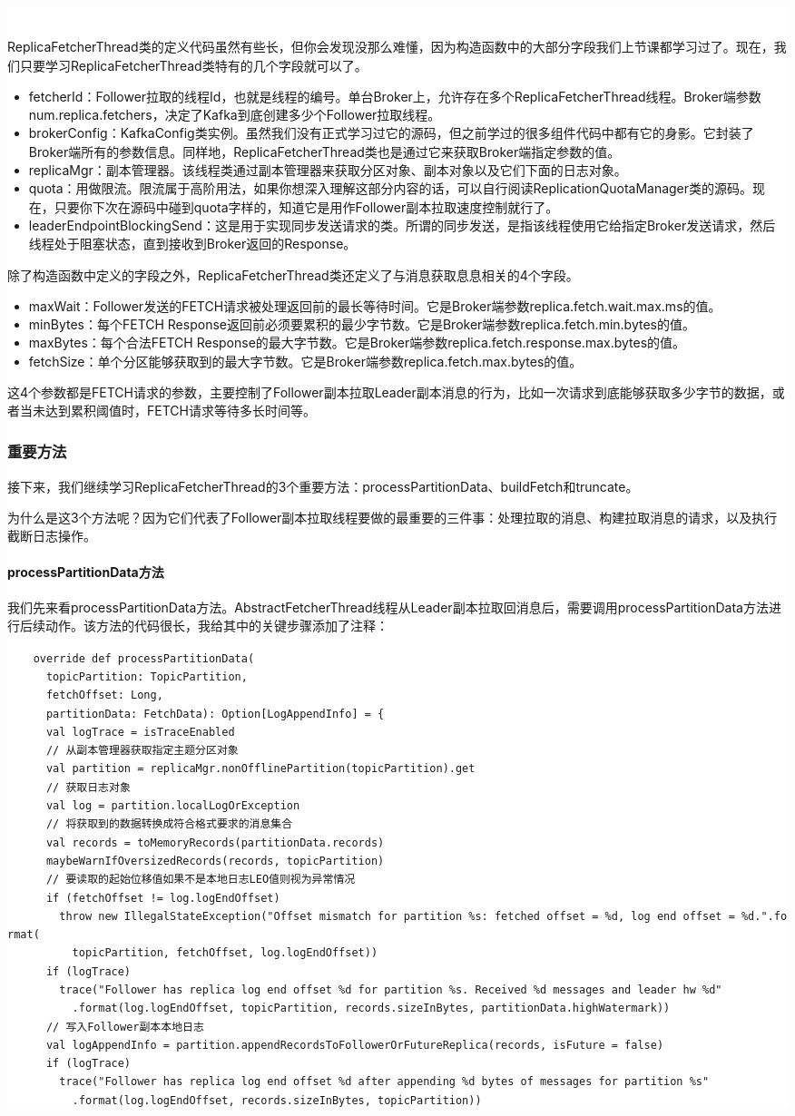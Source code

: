 ```
    

```

ReplicaFetcherThread类的定义代码虽然有些长，但你会发现没那么难懂，因为构造函数中的大部分字段我们上节课都学习过了。现在，我们只要学习ReplicaFetcherThread类特有的几个字段就可以了。

* fetcherId：Follower拉取的线程Id，也就是线程的编号。单台Broker上，允许存在多个ReplicaFetcherThread线程。Broker端参数num.replica.fetchers，决定了Kafka到底创建多少个Follower拉取线程。
* brokerConfig：KafkaConfig类实例。虽然我们没有正式学习过它的源码，但之前学过的很多组件代码中都有它的身影。它封装了Broker端所有的参数信息。同样地，ReplicaFetcherThread类也是通过它来获取Broker端指定参数的值。
* replicaMgr：副本管理器。该线程类通过副本管理器来获取分区对象、副本对象以及它们下面的日志对象。
* quota：用做限流。限流属于高阶用法，如果你想深入理解这部分内容的话，可以自行阅读ReplicationQuotaManager类的源码。现在，只要你下次在源码中碰到quota字样的，知道它是用作Follower副本拉取速度控制就行了。
* leaderEndpointBlockingSend：这是用于实现同步发送请求的类。所谓的同步发送，是指该线程使用它给指定Broker发送请求，然后线程处于阻塞状态，直到接收到Broker返回的Response。

除了构造函数中定义的字段之外，ReplicaFetcherThread类还定义了与消息获取息息相关的4个字段。

* maxWait：Follower发送的FETCH请求被处理返回前的最长等待时间。它是Broker端参数replica.fetch.wait.max.ms的值。
* minBytes：每个FETCH Response返回前必须要累积的最少字节数。它是Broker端参数replica.fetch.min.bytes的值。
* maxBytes：每个合法FETCH Response的最大字节数。它是Broker端参数replica.fetch.response.max.bytes的值。
* fetchSize：单个分区能够获取到的最大字节数。它是Broker端参数replica.fetch.max.bytes的值。

这4个参数都是FETCH请求的参数，主要控制了Follower副本拉取Leader副本消息的行为，比如一次请求到底能够获取多少字节的数据，或者当未达到累积阈值时，FETCH请求等待多长时间等。

### 重要方法

接下来，我们继续学习ReplicaFetcherThread的3个重要方法：processPartitionData、buildFetch和truncate。

为什么是这3个方法呢？因为它们代表了Follower副本拉取线程要做的最重要的三件事：处理拉取的消息、构建拉取消息的请求，以及执行截断日志操作。

#### processPartitionData方法

我们先来看processPartitionData方法。AbstractFetcherThread线程从Leader副本拉取回消息后，需要调用processPartitionData方法进行后续动作。该方法的代码很长，我给其中的关键步骤添加了注释：

```
    override def processPartitionData(
      topicPartition: TopicPartition,
      fetchOffset: Long,
      partitionData: FetchData): Option[LogAppendInfo] = {
      val logTrace = isTraceEnabled
      // 从副本管理器获取指定主题分区对象
      val partition = replicaMgr.nonOfflinePartition(topicPartition).get
      // 获取日志对象
      val log = partition.localLogOrException
      // 将获取到的数据转换成符合格式要求的消息集合
      val records = toMemoryRecords(partitionData.records)
      maybeWarnIfOversizedRecords(records, topicPartition)
      // 要读取的起始位移值如果不是本地日志LEO值则视为异常情况
      if (fetchOffset != log.logEndOffset)
        throw new IllegalStateException("Offset mismatch for partition %s: fetched offset = %d, log end offset = %d.".format(
          topicPartition, fetchOffset, log.logEndOffset))
      if (logTrace)
        trace("Follower has replica log end offset %d for partition %s. Received %d messages and leader hw %d"
          .format(log.logEndOffset, topicPartition, records.sizeInBytes, partitionData.highWatermark))
      // 写入Follower副本本地日志
      val logAppendInfo = partition.appendRecordsToFollowerOrFutureReplica(records, isFuture = false)
      if (logTrace)
        trace("Follower has replica log end offset %d after appending %d bytes of messages for partition %s"
          .format(log.logEndOffset, records.sizeInBytes, topicPartition))
```